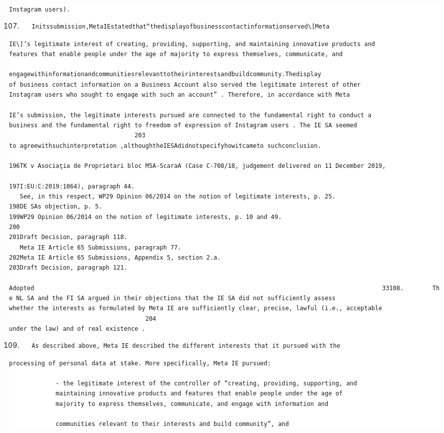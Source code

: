     Instagram users).

107.        Initssubmission,MetaIEstatedthat“thedisplayofbusinesscontactinformationserved\[Meta

    IE\]’s legitimate interest of creating, providing, supporting, and maintaining innovative products and
    features that enable people under the age of majority to express themselves, communicate, and

    engagewithinformationandcommunitiesrelevanttotheirinterestsandbuildcommunity.Thedisplay
    of business contact information on a Business Account also served the legitimate interest of other
    Instagram users who sought to engage with such an account” . Therefore, in accordance with Meta

    IE’s submission, the legitimate interests pursued are connected to the fundamental right to conduct a
    business and the fundamental right to freedom of expression of Instagram users . The IE SA seemed
                                       203
    to agreewithsuchinterpretation ,althoughtheIESAdidnotspecifyhowitcameto suchconclusion.

    196TK v Asociaţia de Proprietari bloc M5A-ScaraA (Case C-708/18, judgement delivered on 11 December 2019,

    197I:EU:C:2019:1064), paragraph 44.
       See, in this respect, WP29 Opinion 06/2014 on the notion of legitimate interests, p. 25.
    198DE SAs objection, p. 5.
    199WP29 Opinion 06/2014 on the notion of legitimate interests, p. 10 and 49.
    200
    201Draft Decision, paragraph 118.
       Meta IE Article 65 Submissions, paragraph 77.
    202Meta IE Article 65 Submissions, Appendix 5, section 2.a.
    203Draft Decision, paragraph 121.

    Adopted                                                                                                 33108.        The NL SA and the FI SA argued in their objections that the IE SA did not sufficiently assess
    whether the interests as formulated by Meta IE are sufficiently clear, precise, lawful (i.e., acceptable
                                          204
    under the law) and of real existence .

109.        As described above, Meta IE described the different interests that it pursued with the
    processing of personal data at stake. More specifically, Meta IE pursued:

                 - the legitimate interest of the controller of “creating, providing, supporting, and
                 maintaining innovative products and features that enable people under the age of
                 majority to express themselves, communicate, and engage with information and

                 communities relevant to their interests and build community”, and

